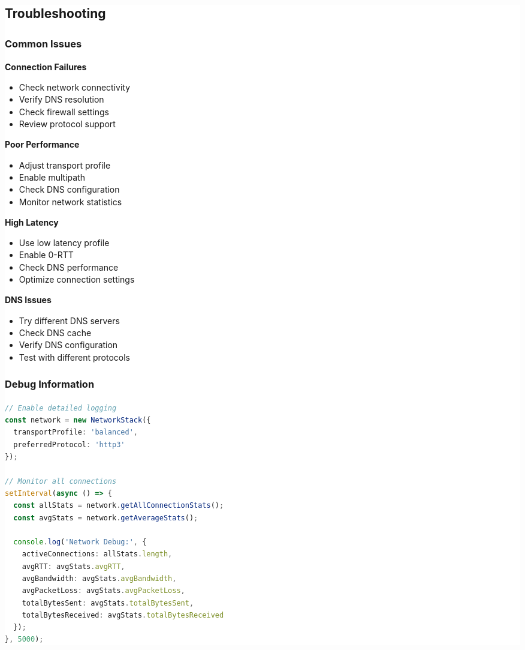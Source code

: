 
## Troubleshooting

### Common Issues

**Connection Failures**
- Check network connectivity
- Verify DNS resolution
- Check firewall settings
- Review protocol support

**Poor Performance**
- Adjust transport profile
- Enable multipath
- Check DNS configuration
- Monitor network statistics

**High Latency**
- Use low latency profile
- Enable 0-RTT
- Check DNS performance
- Optimize connection settings

**DNS Issues**
- Try different DNS servers
- Check DNS cache
- Verify DNS configuration
- Test with different protocols

### Debug Information

```typescript
// Enable detailed logging
const network = new NetworkStack({
  transportProfile: 'balanced',
  preferredProtocol: 'http3'
});

// Monitor all connections
setInterval(async () => {
  const allStats = network.getAllConnectionStats();
  const avgStats = network.getAverageStats();
  
  console.log('Network Debug:', {
    activeConnections: allStats.length,
    avgRTT: avgStats.avgRTT,
    avgBandwidth: avgStats.avgBandwidth,
    avgPacketLoss: avgStats.avgPacketLoss,
    totalBytesSent: avgStats.totalBytesSent,
    totalBytesReceived: avgStats.totalBytesReceived
  });
}, 5000);
```
